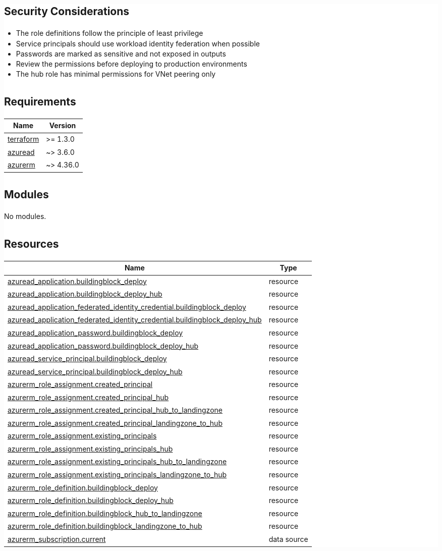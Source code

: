 ## Security Considerations

- The role definitions follow the principle of least privilege
- Service principals should use workload identity federation when possible
- Passwords are marked as sensitive and not exposed in outputs
- Review the permissions before deploying to production environments
- The hub role has minimal permissions for VNet peering only


## Requirements

| Name | Version |
|------|---------|
| <a name="requirement_terraform"></a> [terraform](#requirement\_terraform) | >= 1.3.0 |
| <a name="requirement_azuread"></a> [azuread](#requirement\_azuread) | ~> 3.6.0 |
| <a name="requirement_azurerm"></a> [azurerm](#requirement\_azurerm) | ~> 4.36.0 |

## Modules

No modules.

## Resources

| Name | Type |
|------|------|
| [azuread_application.buildingblock_deploy](https://registry.terraform.io/providers/hashicorp/azuread/latest/docs/resources/application) | resource |
| [azuread_application.buildingblock_deploy_hub](https://registry.terraform.io/providers/hashicorp/azuread/latest/docs/resources/application) | resource |
| [azuread_application_federated_identity_credential.buildingblock_deploy](https://registry.terraform.io/providers/hashicorp/azuread/latest/docs/resources/application_federated_identity_credential) | resource |
| [azuread_application_federated_identity_credential.buildingblock_deploy_hub](https://registry.terraform.io/providers/hashicorp/azuread/latest/docs/resources/application_federated_identity_credential) | resource |
| [azuread_application_password.buildingblock_deploy](https://registry.terraform.io/providers/hashicorp/azuread/latest/docs/resources/application_password) | resource |
| [azuread_application_password.buildingblock_deploy_hub](https://registry.terraform.io/providers/hashicorp/azuread/latest/docs/resources/application_password) | resource |
| [azuread_service_principal.buildingblock_deploy](https://registry.terraform.io/providers/hashicorp/azuread/latest/docs/resources/service_principal) | resource |
| [azuread_service_principal.buildingblock_deploy_hub](https://registry.terraform.io/providers/hashicorp/azuread/latest/docs/resources/service_principal) | resource |
| [azurerm_role_assignment.created_principal](https://registry.terraform.io/providers/hashicorp/azurerm/latest/docs/resources/role_assignment) | resource |
| [azurerm_role_assignment.created_principal_hub](https://registry.terraform.io/providers/hashicorp/azurerm/latest/docs/resources/role_assignment) | resource |
| [azurerm_role_assignment.created_principal_hub_to_landingzone](https://registry.terraform.io/providers/hashicorp/azurerm/latest/docs/resources/role_assignment) | resource |
| [azurerm_role_assignment.created_principal_landingzone_to_hub](https://registry.terraform.io/providers/hashicorp/azurerm/latest/docs/resources/role_assignment) | resource |
| [azurerm_role_assignment.existing_principals](https://registry.terraform.io/providers/hashicorp/azurerm/latest/docs/resources/role_assignment) | resource |
| [azurerm_role_assignment.existing_principals_hub](https://registry.terraform.io/providers/hashicorp/azurerm/latest/docs/resources/role_assignment) | resource |
| [azurerm_role_assignment.existing_principals_hub_to_landingzone](https://registry.terraform.io/providers/hashicorp/azurerm/latest/docs/resources/role_assignment) | resource |
| [azurerm_role_assignment.existing_principals_landingzone_to_hub](https://registry.terraform.io/providers/hashicorp/azurerm/latest/docs/resources/role_assignment) | resource |
| [azurerm_role_definition.buildingblock_deploy](https://registry.terraform.io/providers/hashicorp/azurerm/latest/docs/resources/role_definition) | resource |
| [azurerm_role_definition.buildingblock_deploy_hub](https://registry.terraform.io/providers/hashicorp/azurerm/latest/docs/resources/role_definition) | resource |
| [azurerm_role_definition.buildingblock_hub_to_landingzone](https://registry.terraform.io/providers/hashicorp/azurerm/latest/docs/resources/role_definition) | resource |
| [azurerm_role_definition.buildingblock_landingzone_to_hub](https://registry.terraform.io/providers/hashicorp/azurerm/latest/docs/resources/role_definition) | resource |
| [azurerm_subscription.current](https://registry.terraform.io/providers/hashicorp/azurerm/latest/docs/data-sources/subscription) | data source |

